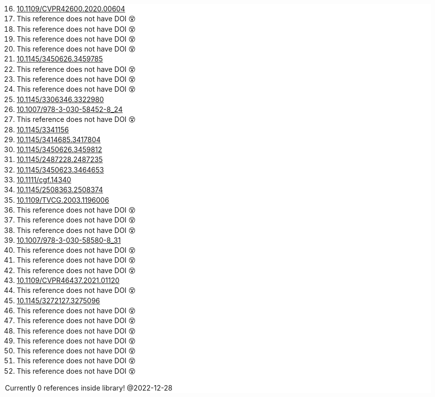 16. [10.1109/CVPR42600.2020.00604](https://doi.org/10.1109/CVPR42600.2020.00604)
17. This reference does not have DOI 😵
18. This reference does not have DOI 😵
19. This reference does not have DOI 😵
20. This reference does not have DOI 😵
21. [10.1145/3450626.3459785](https://doi.org/10.1145/3450626.3459785)
22. This reference does not have DOI 😵
23. This reference does not have DOI 😵
24. This reference does not have DOI 😵
25. [10.1145/3306346.3322980](https://doi.org/10.1145/3306346.3322980)
26. [10.1007/978-3-030-58452-8_24](https://doi.org/10.1007/978-3-030-58452-8_24)
27. This reference does not have DOI 😵
28. [10.1145/3341156](https://doi.org/10.1145/3341156)
29. [10.1145/3414685.3417804](https://doi.org/10.1145/3414685.3417804)
30. [10.1145/3450626.3459812](https://doi.org/10.1145/3450626.3459812)
31. [10.1145/2487228.2487235](https://doi.org/10.1145/2487228.2487235)
32. [10.1145/3450623.3464653](https://doi.org/10.1145/3450623.3464653)
33. [10.1111/cgf.14340](https://doi.org/10.1111/cgf.14340)
34. [10.1145/2508363.2508374](https://doi.org/10.1145/2508363.2508374)
35. [10.1109/TVCG.2003.1196006](https://doi.org/10.1109/TVCG.2003.1196006)
36. This reference does not have DOI 😵
37. This reference does not have DOI 😵
38. This reference does not have DOI 😵
39. [10.1007/978-3-030-58580-8_31](https://doi.org/10.1007/978-3-030-58580-8_31)
40. This reference does not have DOI 😵
41. This reference does not have DOI 😵
42. This reference does not have DOI 😵
43. [10.1109/CVPR46437.2021.01120](https://doi.org/10.1109/CVPR46437.2021.01120)
44. This reference does not have DOI 😵
45. [10.1145/3272127.3275096](https://doi.org/10.1145/3272127.3275096)
46. This reference does not have DOI 😵
47. This reference does not have DOI 😵
48. This reference does not have DOI 😵
49. This reference does not have DOI 😵
50. This reference does not have DOI 😵
51. This reference does not have DOI 😵
52. This reference does not have DOI 😵

 Currently 0 references inside library! @2022-12-28